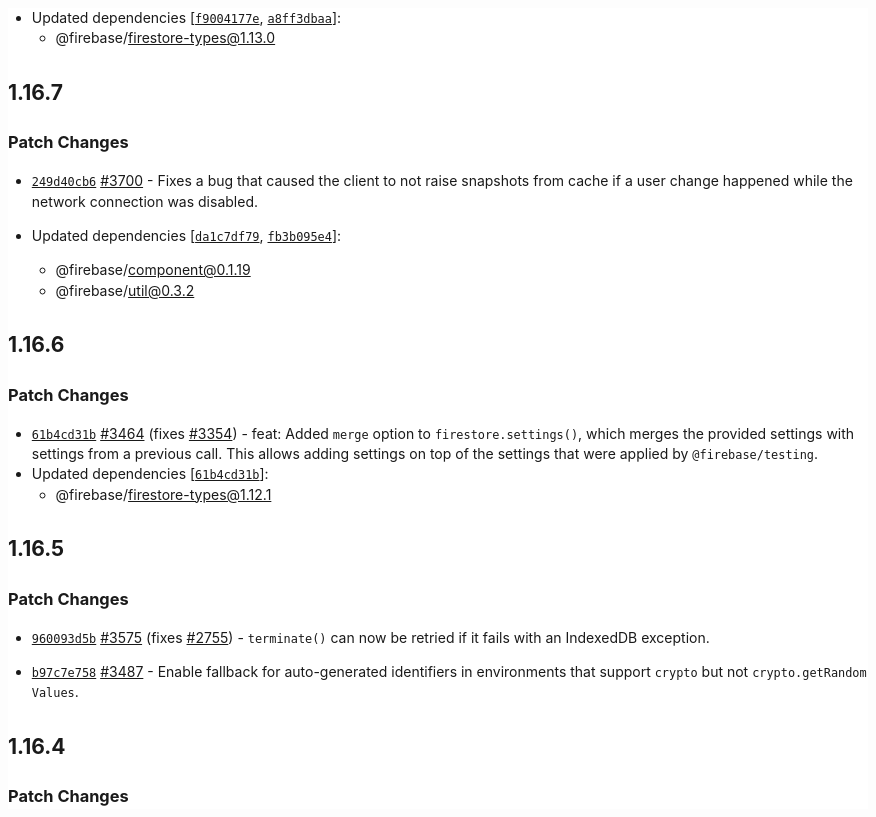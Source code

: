 - Updated dependencies [[`f9004177e`](https://github.com/firebase/firebase-js-sdk/commit/f9004177e76f00fc484d30c0c0e7b1bc2da033f9), [`a8ff3dbaa`](https://github.com/firebase/firebase-js-sdk/commit/a8ff3dbaacd06371e6652a6d639ef2d9bead612b)]:
  - @firebase/firestore-types@1.13.0

## 1.16.7

### Patch Changes

- [`249d40cb6`](https://github.com/firebase/firebase-js-sdk/commit/249d40cb692366f686a50c06c44ec81e4cae23d7) [#3700](https://github.com/firebase/firebase-js-sdk/pull/3700) - Fixes a bug that caused the client to not raise snapshots from cache if a user change happened while the network connection was disabled.

- Updated dependencies [[`da1c7df79`](https://github.com/firebase/firebase-js-sdk/commit/da1c7df7982b08bbef82fcc8d93255f3e2d23cca), [`fb3b095e4`](https://github.com/firebase/firebase-js-sdk/commit/fb3b095e4b7c8f57fdb3172bc039c84576abf290)]:
  - @firebase/component@0.1.19
  - @firebase/util@0.3.2

## 1.16.6

### Patch Changes

- [`61b4cd31b`](https://github.com/firebase/firebase-js-sdk/commit/61b4cd31b961c90354be38b18af5fbea9da8d5a3) [#3464](https://github.com/firebase/firebase-js-sdk/pull/3464) (fixes [#3354](https://github.com/firebase/firebase-js-sdk/issues/3354)) - feat: Added `merge` option to `firestore.settings()`, which merges the provided settings with
  settings from a previous call. This allows adding settings on top of the settings that were applied
  by `@firebase/testing`.
- Updated dependencies [[`61b4cd31b`](https://github.com/firebase/firebase-js-sdk/commit/61b4cd31b961c90354be38b18af5fbea9da8d5a3)]:
  - @firebase/firestore-types@1.12.1

## 1.16.5

### Patch Changes

- [`960093d5b`](https://github.com/firebase/firebase-js-sdk/commit/960093d5b3ada866709c1a51b4ca175c3a01f1f3) [#3575](https://github.com/firebase/firebase-js-sdk/pull/3575) (fixes [#2755](https://github.com/firebase/firebase-js-sdk/issues/2755)) - `terminate()` can now be retried if it fails with an IndexedDB exception.

* [`b97c7e758`](https://github.com/firebase/firebase-js-sdk/commit/b97c7e758b1e2a370cb72a7aac14c17a54531a36) [#3487](https://github.com/firebase/firebase-js-sdk/pull/3487) - Enable fallback for auto-generated identifiers in environments that support `crypto` but not `crypto.getRandomValues`.

## 1.16.4

### Patch Changes
